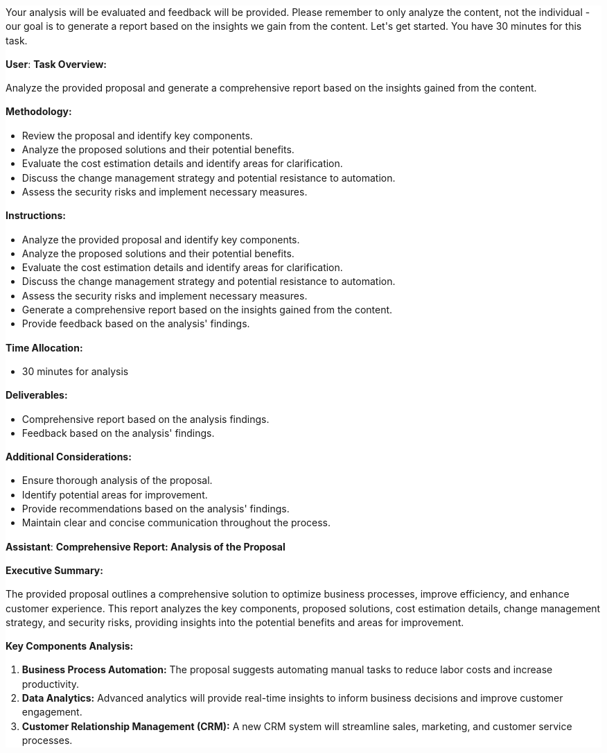 
 Your analysis will be evaluated and feedback will be provided. Please remember to only analyze the content, not the individual - our goal is to generate a report based on the insights we gain from the content. Let's get started. You have 30 minutes for this task.

**User**: **Task Overview:**

Analyze the provided proposal and generate a comprehensive report based on the insights gained from the content.

**Methodology:**

* Review the proposal and identify key components.
* Analyze the proposed solutions and their potential benefits.
* Evaluate the cost estimation details and identify areas for clarification.
* Discuss the change management strategy and potential resistance to automation.
* Assess the security risks and implement necessary measures.


**Instructions:**

* Analyze the provided proposal and identify key components.
* Analyze the proposed solutions and their potential benefits.
* Evaluate the cost estimation details and identify areas for clarification.
* Discuss the change management strategy and potential resistance to automation.
* Assess the security risks and implement necessary measures.
* Generate a comprehensive report based on the insights gained from the content.
* Provide feedback based on the analysis' findings.


**Time Allocation:**

* 30 minutes for analysis


**Deliverables:**

* Comprehensive report based on the analysis findings.
* Feedback based on the analysis' findings.


**Additional Considerations:**

* Ensure thorough analysis of the proposal.
* Identify potential areas for improvement.
* Provide recommendations based on the analysis' findings.
* Maintain clear and concise communication throughout the process.

**Assistant**: **Comprehensive Report: Analysis of the Proposal**

**Executive Summary:**

The provided proposal outlines a comprehensive solution to optimize business processes, improve efficiency, and enhance customer experience. This report analyzes the key components, proposed solutions, cost estimation details, change management strategy, and security risks, providing insights into the potential benefits and areas for improvement.

**Key Components Analysis:**

1. **Business Process Automation:** The proposal suggests automating manual tasks to reduce labor costs and increase productivity.
2. **Data Analytics:** Advanced analytics will provide real-time insights to inform business decisions and improve customer engagement.
3. **Customer Relationship Management (CRM):** A new CRM system will streamline sales, marketing, and customer service processes.
